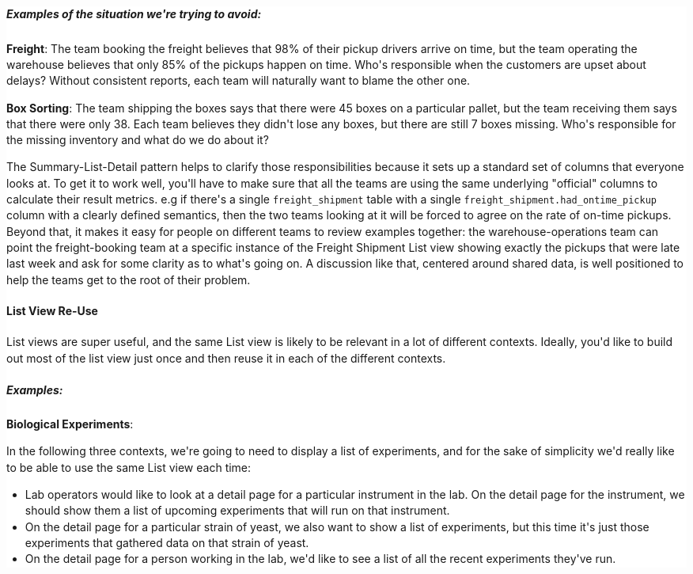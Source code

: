 ##### Examples of the situation we're trying to avoid:

**Freight**: The team booking the freight believes that 98% of their pickup
drivers arrive on time, but the team operating the warehouse believes that only 85% of the pickups happen on time.  Who's
responsible when the customers are upset about delays? Without consistent reports, each team will naturally want to blame the other one.

**Box Sorting**: The team shipping the boxes says that there were 45 boxes on a particular pallet, but the team
receiving them says that there were only 38.  Each team believes they didn't lose any boxes, but there are
still 7 boxes missing.  Who's responsible for the missing inventory and what do we do about it?

The Summary-List-Detail pattern helps to clarify those responsibilities because it sets up a standard set of columns
that everyone looks at.  To get it to work well, you'll have to make sure that all the teams are using the same
underlying "official" columns to calculate their result metrics.  e.g if there's a single `freight_shipment` table
with a single `freight_shipment.had_ontime_pickup` column with a clearly defined semantics, then the two teams
looking at it will be forced to agree on the rate of on-time pickups.  Beyond that, it makes it easy for people
on different teams to review examples together: the warehouse-operations team can point the freight-booking team
at a specific instance of the Freight Shipment List view showing exactly the pickups that were late last week and
ask for some clarity as to what's going on.  A discussion like that, centered around shared data, is well positioned
to help the teams get to the root of their problem.

#### List View Re-Use
List views are super useful, and the same List view is likely to be relevant in a lot of different contexts.
Ideally, you'd like to build out most of the list view just once and then reuse it in each of the different contexts.

##### Examples:

**Biological Experiments**:

In the following three contexts, we're going to need to display a list of experiments, and for the sake of simplicity
we'd really like to be able to use the same List view each time:
- Lab operators would like to look at a detail page for a particular instrument in the lab. On the detail page for
the instrument, we should show them a list of upcoming experiments that will run on that instrument.
- On the detail page for a particular strain of yeast, we also want to show a list of experiments, but this time
it's just those experiments that gathered data on that strain of yeast.
- On the detail page for a person working in the lab, we'd like to see a list of all the recent experiments they've run.
